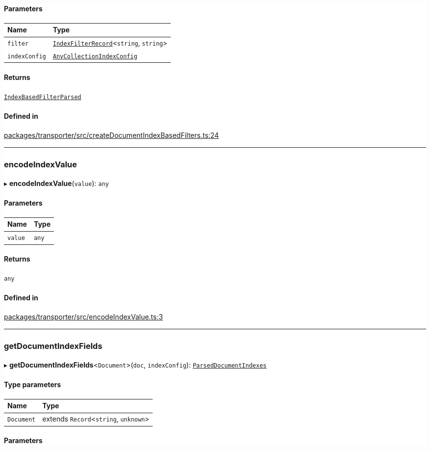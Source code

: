 #### Parameters

| Name | Type |
| :------ | :------ |
| `filter` | [`IndexFilterRecord`](Transporter___Base_to_connect_any_Database_to_Powership_.md#indexfilterrecord)<`string`, `string`\> |
| `indexConfig` | [`AnyCollectionIndexConfig`](Transporter___Base_to_connect_any_Database_to_Powership_.md#anycollectionindexconfig) |

#### Returns

[`IndexBasedFilterParsed`](Transporter___Base_to_connect_any_Database_to_Powership_.md#indexbasedfilterparsed)

#### Defined in

[packages/transporter/src/createDocumentIndexBasedFilters.ts:24](https://github.com/antoniopresto/powership/blob/2672a73/packages/transporter/src/createDocumentIndexBasedFilters.ts#L24)

___

### encodeIndexValue

▸ **encodeIndexValue**(`value`): `any`

#### Parameters

| Name | Type |
| :------ | :------ |
| `value` | `any` |

#### Returns

`any`

#### Defined in

[packages/transporter/src/encodeIndexValue.ts:3](https://github.com/antoniopresto/powership/blob/2672a73/packages/transporter/src/encodeIndexValue.ts#L3)

___

### getDocumentIndexFields

▸ **getDocumentIndexFields**<`Document`\>(`doc`, `indexConfig`): [`ParsedDocumentIndexes`](Transporter___Base_to_connect_any_Database_to_Powership_.md#parseddocumentindexes)

#### Type parameters

| Name | Type |
| :------ | :------ |
| `Document` | extends `Record`<`string`, `unknown`\> |

#### Parameters
